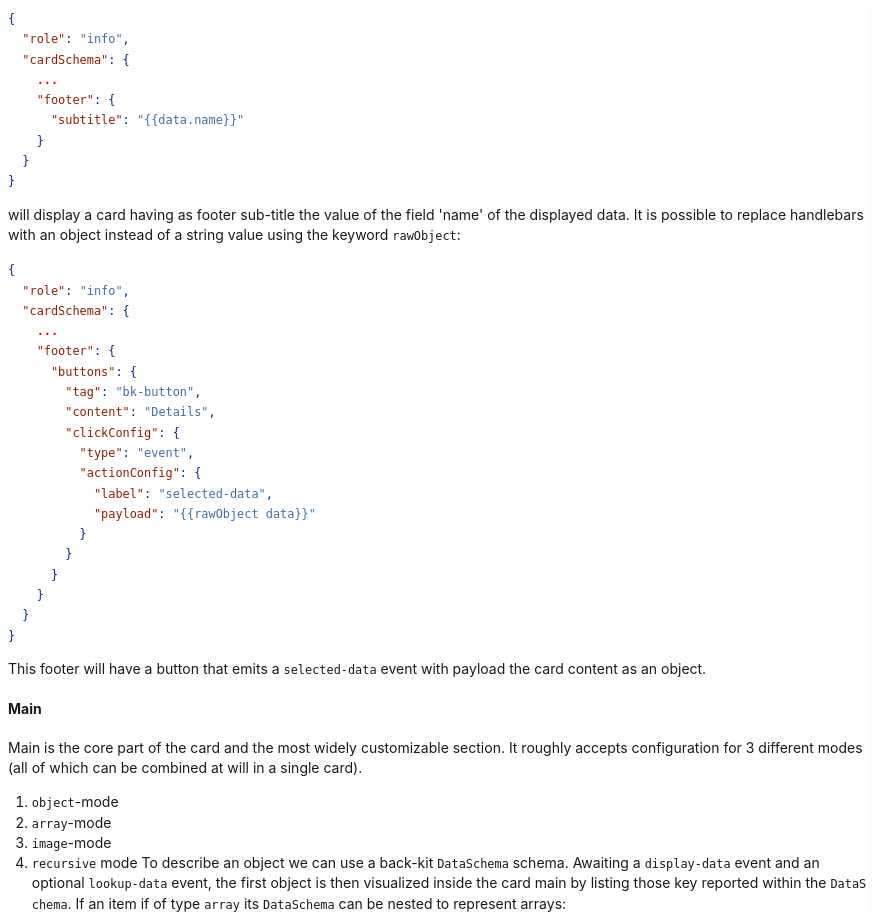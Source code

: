 ```json
{
  "role": "info",
  "cardSchema": {
    ...
    "footer": {
      "subtitle": "{{data.name}}"
    }
  }
}
```

will display a card having as footer sub-title the value of the field 'name' of the displayed data.
It is possible to replace handlebars with an object instead of a string value using the keyword `rawObject`:

```json
{
  "role": "info",
  "cardSchema": {
    ...
    "footer": {
      "buttons": {
        "tag": "bk-button",
        "content": "Details",
        "clickConfig": {
          "type": "event",
          "actionConfig": {
            "label": "selected-data",
            "payload": "{{rawObject data}}"
          }
        }
      }
    }
  }
}
```

This footer will have a button that emits a `selected-data` event with payload the card content as an object.

#### Main

Main is the core part of the card and the most widely customizable section. It roughly accepts configuration for 3 different modes (all of which can be combined at will in a single card).

1. `object`-mode
2. `array`-mode
3. `image`-mode
4. `recursive` mode
To describe an object we can use a back-kit `DataSchema` schema. Awaiting a `display-data` event and an optional `lookup-data` event, the first object is then visualized inside the card main
by listing those key reported within the `DataSchema`. If an item if of type `array` its `DataSchema` can be nested to represent arrays:
